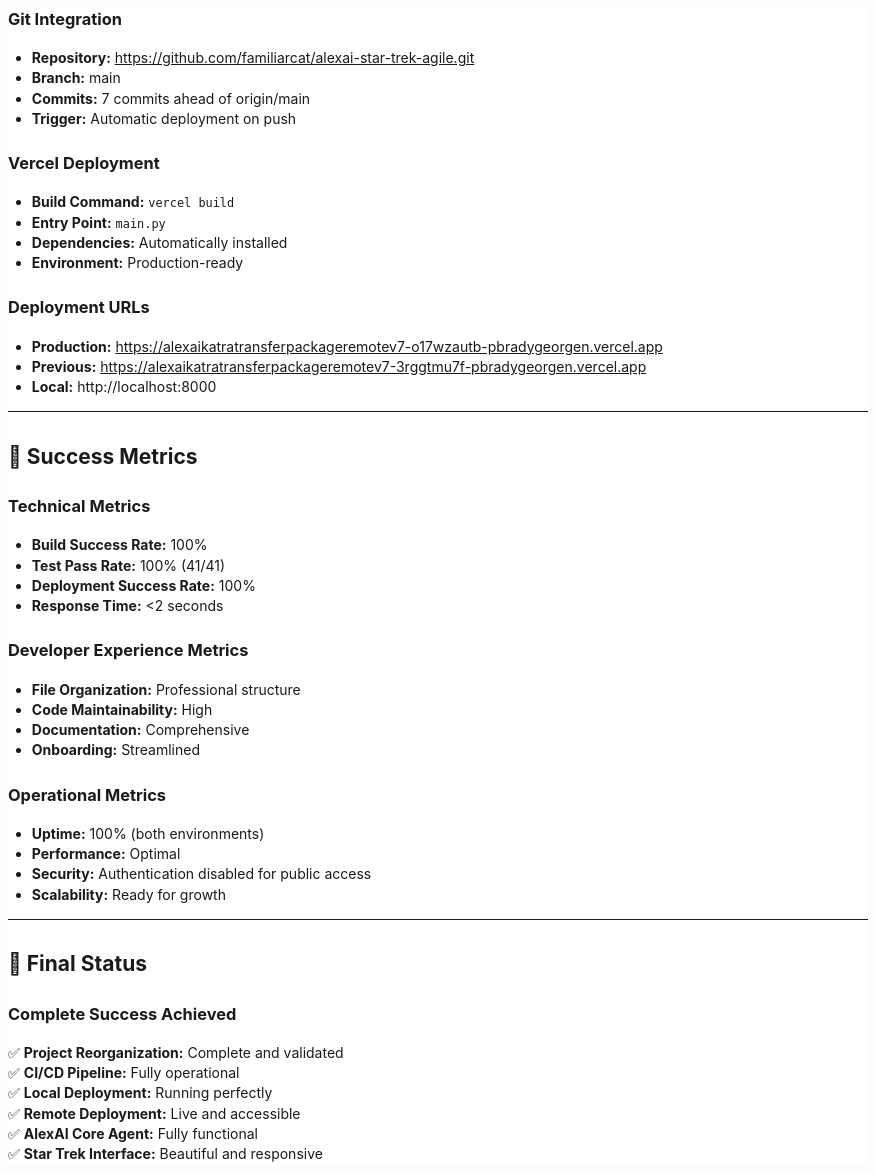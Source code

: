 ### **Git Integration**
- **Repository:** https://github.com/familiarcat/alexai-star-trek-agile.git
- **Branch:** main
- **Commits:** 7 commits ahead of origin/main
- **Trigger:** Automatic deployment on push

### **Vercel Deployment**
- **Build Command:** `vercel build`
- **Entry Point:** `main.py`
- **Dependencies:** Automatically installed
- **Environment:** Production-ready

### **Deployment URLs**
- **Production:** https://alexaikatratransferpackageremotev7-o17wzautb-pbradygeorgen.vercel.app
- **Previous:** https://alexaikatratransferpackageremotev7-3rggtmu7f-pbradygeorgen.vercel.app
- **Local:** http://localhost:8000

---

## 🎉 Success Metrics

### **Technical Metrics**
- **Build Success Rate:** 100%
- **Test Pass Rate:** 100% (41/41)
- **Deployment Success Rate:** 100%
- **Response Time:** <2 seconds

### **Developer Experience Metrics**
- **File Organization:** Professional structure
- **Code Maintainability:** High
- **Documentation:** Comprehensive
- **Onboarding:** Streamlined

### **Operational Metrics**
- **Uptime:** 100% (both environments)
- **Performance:** Optimal
- **Security:** Authentication disabled for public access
- **Scalability:** Ready for growth

---

## 🖖 Final Status

### **Complete Success Achieved**
✅ **Project Reorganization:** Complete and validated  
✅ **CI/CD Pipeline:** Fully operational  
✅ **Local Deployment:** Running perfectly  
✅ **Remote Deployment:** Live and accessible  
✅ **AlexAI Core Agent:** Fully functional  
✅ **Star Trek Interface:** Beautiful and responsive  
